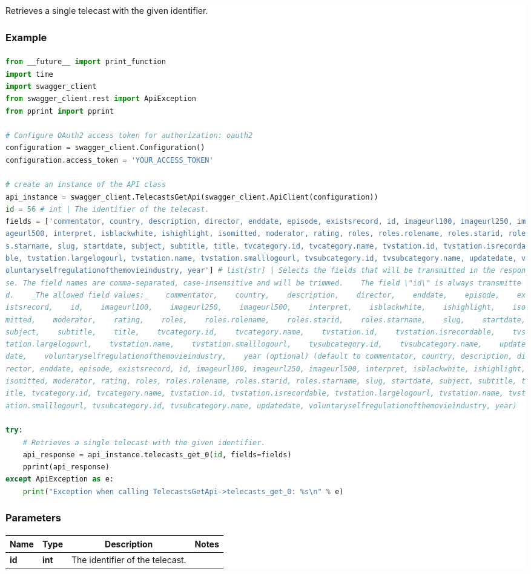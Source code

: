 Retrieves a single telecast with the given identifier.

### Example
```python
from __future__ import print_function
import time
import swagger_client
from swagger_client.rest import ApiException
from pprint import pprint

# Configure OAuth2 access token for authorization: oauth2
configuration = swagger_client.Configuration()
configuration.access_token = 'YOUR_ACCESS_TOKEN'

# create an instance of the API class
api_instance = swagger_client.TelecastsGetApi(swagger_client.ApiClient(configuration))
id = 56 # int | The identifier of the telecast.
fields = ['commentator, country, description, director, enddate, episode, existsrecord, id, imageurl100, imageurl250, imageurl500, interpret, isblackwhite, ishighlight, isomitted, moderator, rating, roles, roles.rolename, roles.starid, roles.starname, slug, startdate, subject, subtitle, title, tvcategory.id, tvcategory.name, tvstation.id, tvstation.isrecordable, tvstation.largelogourl, tvstation.name, tvstation.smalllogourl, tvsubcategory.id, tvsubcategory.name, updatedate, voluntaryselfregulationofthemovieindustry, year'] # list[str] | Selects the fields that will be transmitted in the response. The field names are comma-separated, case-insensitive and will be trimmed.    The field \"id\" is always transmitted.    _The allowed field values:_    commentator,    country,    description,    director,    enddate,    episode,    existsrecord,    id,    imageurl100,    imageurl250,    imageurl500,    interpret,    isblackwhite,    ishighlight,    isomitted,    moderator,    rating,    roles,    roles.rolename,    roles.starid,    roles.starname,    slug,    startdate,    subject,    subtitle,    title,    tvcategory.id,    tvcategory.name,    tvstation.id,    tvstation.isrecordable,    tvstation.largelogourl,    tvstation.name,    tvstation.smalllogourl,    tvsubcategory.id,    tvsubcategory.name,    updatedate,    voluntaryselfregulationofthemovieindustry,    year (optional) (default to commentator, country, description, director, enddate, episode, existsrecord, id, imageurl100, imageurl250, imageurl500, interpret, isblackwhite, ishighlight, isomitted, moderator, rating, roles, roles.rolename, roles.starid, roles.starname, slug, startdate, subject, subtitle, title, tvcategory.id, tvcategory.name, tvstation.id, tvstation.isrecordable, tvstation.largelogourl, tvstation.name, tvstation.smalllogourl, tvsubcategory.id, tvsubcategory.name, updatedate, voluntaryselfregulationofthemovieindustry, year)

try:
    # Retrieves a single telecast with the given identifier.
    api_response = api_instance.telecasts_get_0(id, fields=fields)
    pprint(api_response)
except ApiException as e:
    print("Exception when calling TelecastsGetApi->telecasts_get_0: %s\n" % e)
```

### Parameters

Name | Type | Description  | Notes
------------- | ------------- | ------------- | -------------
 **id** | **int**| The identifier of the telecast. | 